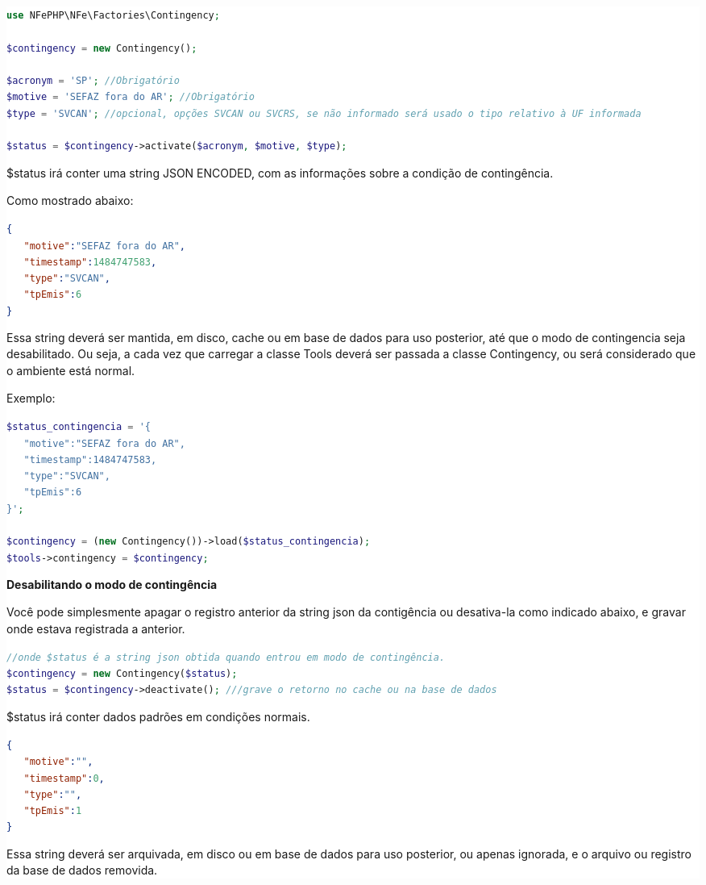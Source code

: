 ```php
use NFePHP\NFe\Factories\Contingency;

$contingency = new Contingency();

$acronym = 'SP'; //Obrigatório
$motive = 'SEFAZ fora do AR'; //Obrigatório
$type = 'SVCAN'; //opcional, opções SVCAN ou SVCRS, se não informado será usado o tipo relativo à UF informada

$status = $contingency->activate($acronym, $motive, $type);

```
$status irá conter uma string JSON ENCODED, com as informações sobre a condição de contingência.

Como mostrado abaixo:

```json
{
   "motive":"SEFAZ fora do AR",
   "timestamp":1484747583,
   "type":"SVCAN",
   "tpEmis":6
}
```

Essa string deverá ser mantida, em disco, cache ou em base de dados para uso posterior, até que o modo de contingencia seja desabilitado. 
Ou seja, a cada vez que carregar a classe Tools deverá ser passada a classe Contingency, ou será considerado que o ambiente está normal.

Exemplo:

```php
$status_contingencia = '{
   "motive":"SEFAZ fora do AR",
   "timestamp":1484747583,
   "type":"SVCAN",
   "tpEmis":6
}';

$contingency = (new Contingency())->load($status_contingencia);
$tools->contingency = $contingency;
```

**Desabilitando o modo de contingência**

Você pode simplesmente apagar o registro anterior da string json da contigência ou desativa-la como indicado abaixo, e gravar onde estava registrada a anterior.

```php
//onde $status é a string json obtida quando entrou em modo de contingência.
$contingency = new Contingency($status);
$status = $contingency->deactivate(); ///grave o retorno no cache ou na base de dados

```
$status irá conter dados padrões em condições normais.
```json
{
   "motive":"",
   "timestamp":0,
   "type":"",
   "tpEmis":1
}
```
Essa string deverá ser arquivada, em disco ou em base de dados para uso posterior, ou apenas ignorada, e o arquivo ou registro da base de dados removida.
